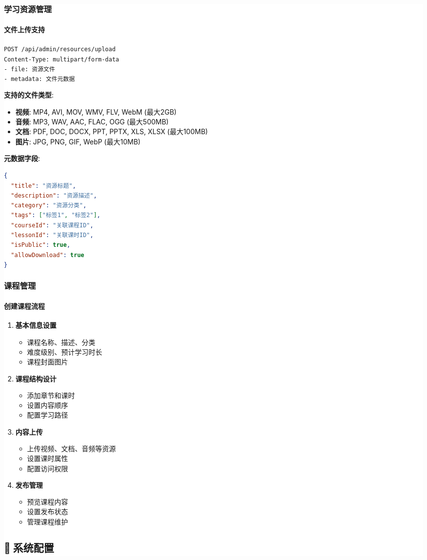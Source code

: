 ### 学习资源管理

#### 文件上传支持
```bash
POST /api/admin/resources/upload
Content-Type: multipart/form-data
- file: 资源文件
- metadata: 文件元数据
```

**支持的文件类型**:
- **视频**: MP4, AVI, MOV, WMV, FLV, WebM (最大2GB)
- **音频**: MP3, WAV, AAC, FLAC, OGG (最大500MB)  
- **文档**: PDF, DOC, DOCX, PPT, PPTX, XLS, XLSX (最大100MB)
- **图片**: JPG, PNG, GIF, WebP (最大10MB)

**元数据字段**:
```json
{
  "title": "资源标题",
  "description": "资源描述",
  "category": "资源分类",
  "tags": ["标签1", "标签2"],
  "courseId": "关联课程ID",
  "lessonId": "关联课时ID",
  "isPublic": true,
  "allowDownload": true
}
```

### 课程管理

#### 创建课程流程
1. **基本信息设置**
   - 课程名称、描述、分类
   - 难度级别、预计学习时长
   - 课程封面图片

2. **课程结构设计**
   - 添加章节和课时
   - 设置内容顺序
   - 配置学习路径

3. **内容上传**
   - 上传视频、文档、音频等资源
   - 设置课时属性
   - 配置访问权限

4. **发布管理**
   - 预览课程内容
   - 设置发布状态
   - 管理课程维护

## 🔧 系统配置
